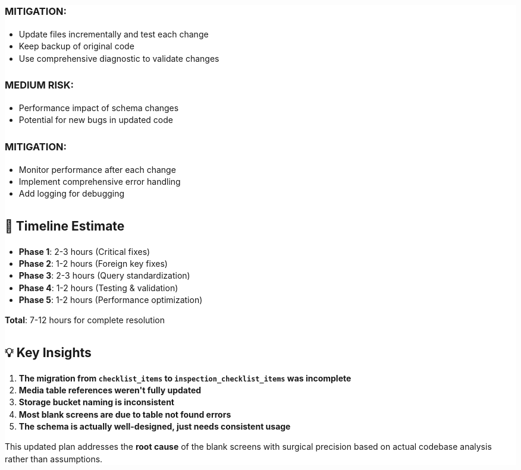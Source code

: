 ### **MITIGATION:**
- Update files incrementally and test each change
- Keep backup of original code
- Use comprehensive diagnostic to validate changes

### **MEDIUM RISK:**
- Performance impact of schema changes
- Potential for new bugs in updated code

### **MITIGATION:**
- Monitor performance after each change
- Implement comprehensive error handling
- Add logging for debugging

## 🚀 Timeline Estimate

- **Phase 1**: 2-3 hours (Critical fixes)
- **Phase 2**: 1-2 hours (Foreign key fixes)
- **Phase 3**: 2-3 hours (Query standardization)
- **Phase 4**: 1-2 hours (Testing & validation)
- **Phase 5**: 1-2 hours (Performance optimization)

**Total**: 7-12 hours for complete resolution

## 💡 Key Insights

1. **The migration from `checklist_items` to `inspection_checklist_items` was incomplete**
2. **Media table references weren't fully updated**
3. **Storage bucket naming is inconsistent**
4. **Most blank screens are due to table not found errors**
5. **The schema is actually well-designed, just needs consistent usage**

This updated plan addresses the **root cause** of the blank screens with surgical precision based on actual codebase analysis rather than assumptions.